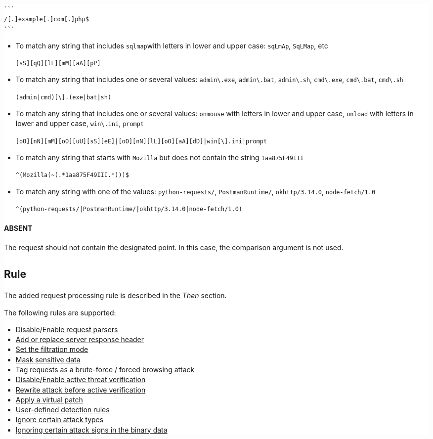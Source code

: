     ```
    /[.]example[.]com[.]php$
    ```
* To match any string that includes <code>sqlmap</code>with letters in lower and upper case: <code>sqLmAp</code>, <code>SqLMap</code>, etc

    ```
    [sS][qQ][lL][mM][aA][pP]
    ```
* To match any string that includes one or several values: <code>admin\\.exe</code>, <code>admin\\.bat</code>, <code>admin\\.sh</code>, <code>cmd\\.exe</code>, <code>cmd\\.bat</code>, <code>cmd\\.sh</code>

    ```
    (admin|cmd)[\].(exe|bat|sh)
    ```
* To match any string that includes one or several values: <code>onmouse</code> with letters in lower and upper case, <code>onload</code> with letters in lower and upper case, <code>win\\.ini</code>, <code>prompt</code>

    ```
    [oO][nN][mM][oO][uU][sS][eE]|[oO][nN][lL][oO][aA][dD]|win[\].ini|prompt
    ```
* To match any string that starts with `Mozilla` but does not contain the string `1aa875F49III`
    
    ```
    ^(Mozilla(~(.*1aa875F49III.*)))$
    ```
* To match any string with one of the values: `python-requests/`, `PostmanRuntime/`, `okhttp/3.14.0`, `node-fetch/1.0`

    ```
    ^(python-requests/|PostmanRuntime/|okhttp/3.14.0|node-fetch/1.0)
    ```

#### ABSENT

The request should not contain the designated point. In this case, the comparison argument is not used.

## Rule

The added request processing rule is described in the *Then* section.

The following rules are supported:

* [Disable/Enable request parsers](disable-request-parsers.md)
* [Add or replace server response header](add-replace-response-header.md)
* [Set the filtration mode][link-filter-mode-rule]
* [Mask sensitive data][link-sensitive-data-rule]
* [Tag requests as a brute-force / forced browsing attack](define-counters.md)
* [Disable/Enable active threat verification](change-request-for-active-verification.md#disabling-enabling-the-active-threat-verification-module)
* [Rewrite attack before active verification](change-request-for-active-verification.md#rewriting-the-request-before-attack-replaying)
* [Apply a virtual patch][link-virtual-patch]
* [User-defined detection rules][link-regex-rule]
* [Ignore certain attack types](ignore-attack-types.md)
* [Ignoring certain attack signs in the binary data](ignore-attacks-in-binary-data.md)


[link-request-processing]:      request-processing.md
[link-regex]:                   https://github.com/yandex/pire
[link-filter-mode-rule]:        wallarm-mode-rule.md
[link-sensitive-data-rule]:     sensitive-data-rule.md
[link-virtual-patch]:           vpatch-rule.md
[link-regex-rule]:              regex-rule.md
[img-add-rule]:     ../../images/user-guides/rules/add-rule.png